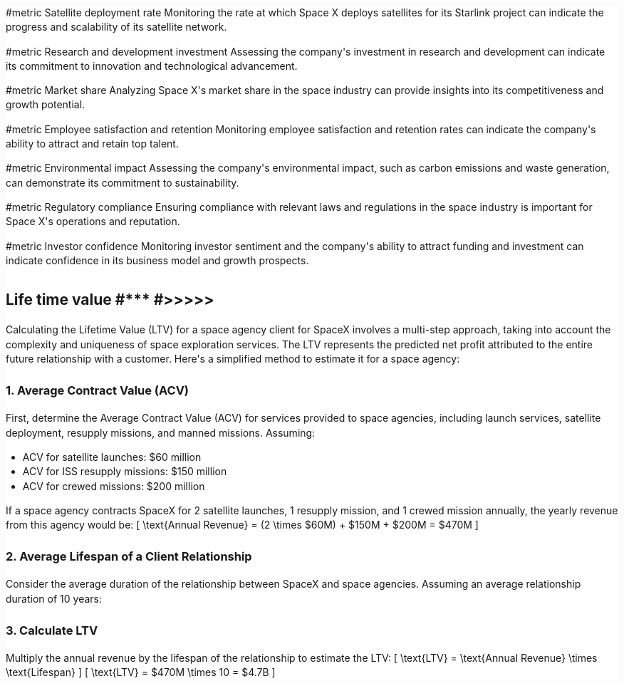 #metric Satellite deployment rate
Monitoring the rate at which Space X deploys satellites for its Starlink project can indicate the progress and scalability of its satellite network.

#metric Research and development investment
Assessing the company's investment in research and development can indicate its commitment to innovation and technological advancement.

#metric Market share
Analyzing Space X's market share in the space industry can provide insights into its competitiveness and growth potential.

#metric Employee satisfaction and retention
Monitoring employee satisfaction and retention rates can indicate the company's ability to attract and retain top talent.

#metric Environmental impact
Assessing the company's environmental impact, such as carbon emissions and waste generation, can demonstrate its commitment to sustainability.

#metric Regulatory compliance
Ensuring compliance with relevant laws and regulations in the space industry is important for Space X's operations and reputation.

#metric Investor confidence
Monitoring investor sentiment and the company's ability to attract funding and investment can indicate confidence in its business model and growth prospects.

## Life time value #*** #>>>>>

Calculating the Lifetime Value (LTV) for a space agency client for SpaceX involves a multi-step approach, taking into account the complexity and uniqueness of space exploration services. The LTV represents the predicted net profit attributed to the entire future relationship with a customer. Here's a simplified method to estimate it for a space agency:

### 1. Average Contract Value (ACV)
First, determine the Average Contract Value (ACV) for services provided to space agencies, including launch services, satellite deployment, resupply missions, and manned missions. Assuming:

- ACV for satellite launches: $60 million
- ACV for ISS resupply missions: $150 million
- ACV for crewed missions: $200 million

If a space agency contracts SpaceX for 2 satellite launches, 1 resupply mission, and 1 crewed mission annually, the yearly revenue from this agency would be:
\[ \text{Annual Revenue} = (2 \times \$60M) + \$150M + \$200M = \$470M \]

### 2. Average Lifespan of a Client Relationship
Consider the average duration of the relationship between SpaceX and space agencies. Assuming an average relationship duration of 10 years:

### 3. Calculate LTV
Multiply the annual revenue by the lifespan of the relationship to estimate the LTV:
\[ \text{LTV} = \text{Annual Revenue} \times \text{Lifespan} \]
\[ \text{LTV} = \$470M \times 10 = \$4.7B \]
